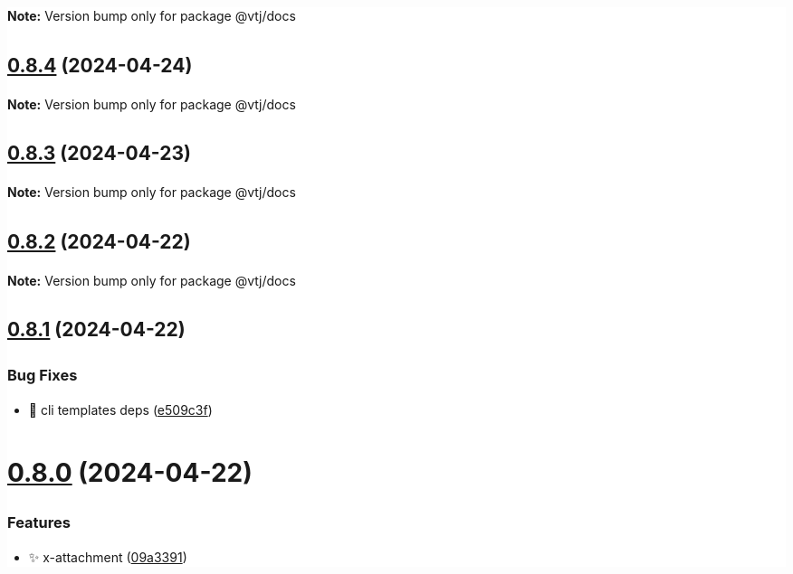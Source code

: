 **Note:** Version bump only for package @vtj/docs





## [0.8.4](https://gitee.com/newgateway/vtj/compare/@vtj/docs@0.8.3...@vtj/docs@0.8.4) (2024-04-24)

**Note:** Version bump only for package @vtj/docs






## [0.8.3](https://gitee.com/newgateway/vtj/compare/@vtj/docs@0.8.2...@vtj/docs@0.8.3) (2024-04-23)

**Note:** Version bump only for package @vtj/docs






## [0.8.2](https://gitee.com/newgateway/vtj/compare/@vtj/docs@0.8.1...@vtj/docs@0.8.2) (2024-04-22)

**Note:** Version bump only for package @vtj/docs





## [0.8.1](https://gitee.com/newgateway/vtj/compare/@vtj/docs@0.8.0...@vtj/docs@0.8.1) (2024-04-22)


### Bug Fixes

* 🐛 cli templates deps ([e509c3f](https://gitee.com/newgateway/vtj/commits/e509c3fee7d360654944dab79b482dee133da638))






# [0.8.0](https://gitee.com/newgateway/vtj/compare/@vtj/docs@0.7.34...@vtj/docs@0.8.0) (2024-04-22)


### Features

* ✨ x-attachment ([09a3391](https://gitee.com/newgateway/vtj/commits/09a33914ee22a2410a396ed004a799d368259987))





